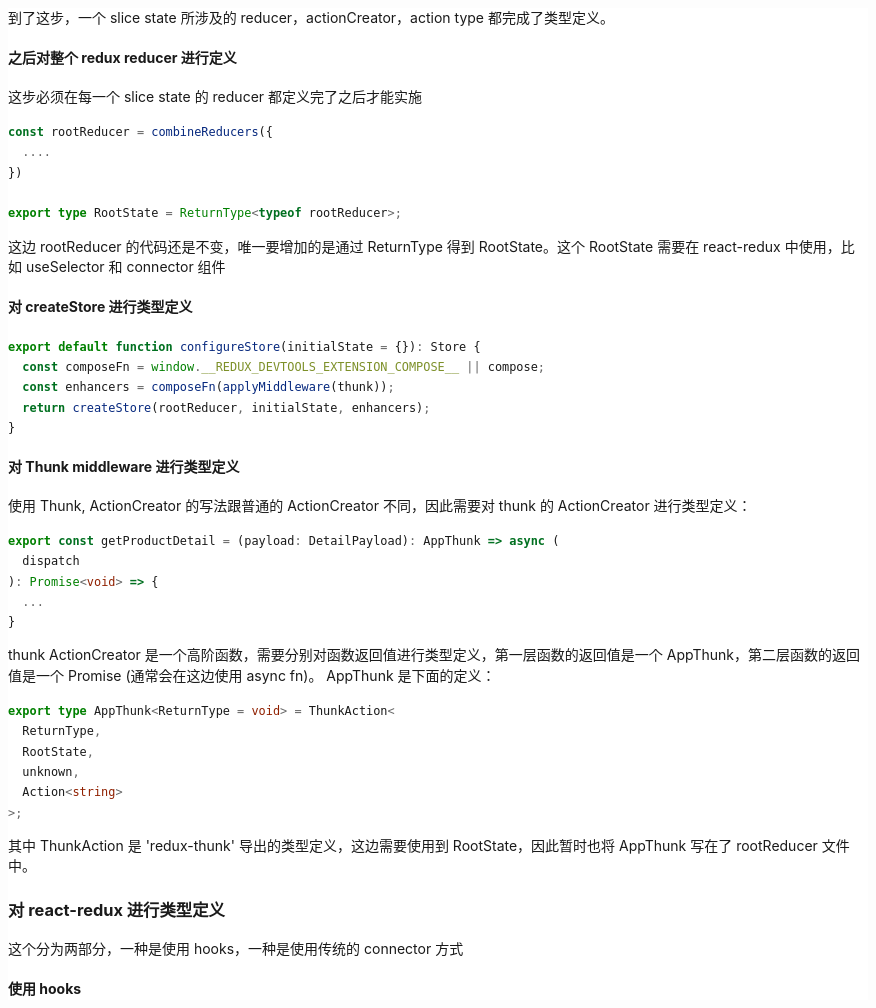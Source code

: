 到了这步，一个 slice state 所涉及的 reducer，actionCreator，action type 都完成了类型定义。

#### 之后对整个 redux reducer 进行定义

这步必须在每一个 slice state 的 reducer 都定义完了之后才能实施

```ts
const rootReducer = combineReducers({
  ....
})

export type RootState = ReturnType<typeof rootReducer>;
```

这边 rootReducer 的代码还是不变，唯一要增加的是通过 ReturnType 得到 RootState。这个 RootState 需要在 react-redux 中使用，比如 useSelector 和 connector 组件

#### 对 createStore 进行类型定义

```ts
export default function configureStore(initialState = {}): Store {
  const composeFn = window.__REDUX_DEVTOOLS_EXTENSION_COMPOSE__ || compose;
  const enhancers = composeFn(applyMiddleware(thunk));
  return createStore(rootReducer, initialState, enhancers);
}
```

#### 对 Thunk middleware 进行类型定义

使用 Thunk, ActionCreator 的写法跟普通的 ActionCreator 不同，因此需要对 thunk 的 ActionCreator 进行类型定义：

```ts
export const getProductDetail = (payload: DetailPayload): AppThunk => async (
  dispatch
): Promise<void> => {
  ...
}
```

thunk ActionCreator 是一个高阶函数，需要分别对函数返回值进行类型定义，第一层函数的返回值是一个 AppThunk，第二层函数的返回值是一个 Promise (通常会在这边使用 async fn)。 AppThunk 是下面的定义：

```ts
export type AppThunk<ReturnType = void> = ThunkAction<
  ReturnType,
  RootState,
  unknown,
  Action<string>
>;
```

其中 ThunkAction 是 'redux-thunk' 导出的类型定义，这边需要使用到 RootState，因此暂时也将 AppThunk 写在了 rootReducer 文件中。

### 对 react-redux 进行类型定义

这个分为两部分，一种是使用 hooks，一种是使用传统的 connector 方式

#### 使用 hooks
